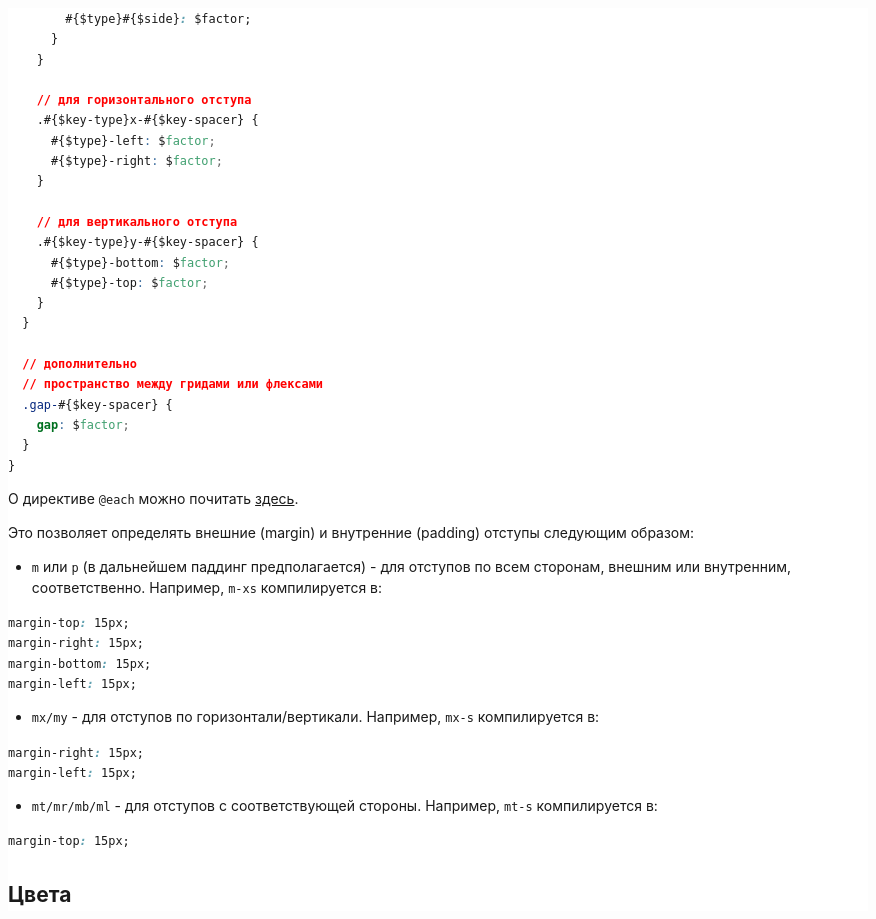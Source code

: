 ```css
        #{$type}#{$side}: $factor;
      }
    }

    // для горизонтального отступа
    .#{$key-type}x-#{$key-spacer} {
      #{$type}-left: $factor;
      #{$type}-right: $factor;
    }

    // для вертикального отступа
    .#{$key-type}y-#{$key-spacer} {
      #{$type}-bottom: $factor;
      #{$type}-top: $factor;
    }
  }

  // дополнительно
  // пространство между гридами или флексами
  .gap-#{$key-spacer} {
    gap: $factor;
  }
}
```

О директиве `@each` можно почитать [здесь](https://sass-lang.com/documentation/at-rules/control/each).

Это позволяет определять внешние (margin) и внутренние (padding) отступы следующим образом:

- `m` или `p` (в дальнейшем паддинг предполагается) - для отступов по всем сторонам, внешним или внутренним, соответственно. Например, `m-xs` компилируется в:

```css
margin-top: 15px;
margin-right: 15px;
margin-bottom: 15px;
margin-left: 15px;
```

- `mx/my` - для отступов по горизонтали/вертикали. Например, `mx-s` компилируется в:

```css
margin-right: 15px;
margin-left: 15px;
```

- `mt/mr/mb/ml` - для отступов с соответствующей стороны. Например, `mt-s` компилируется в:

```css
margin-top: 15px;
```

## Цвета
